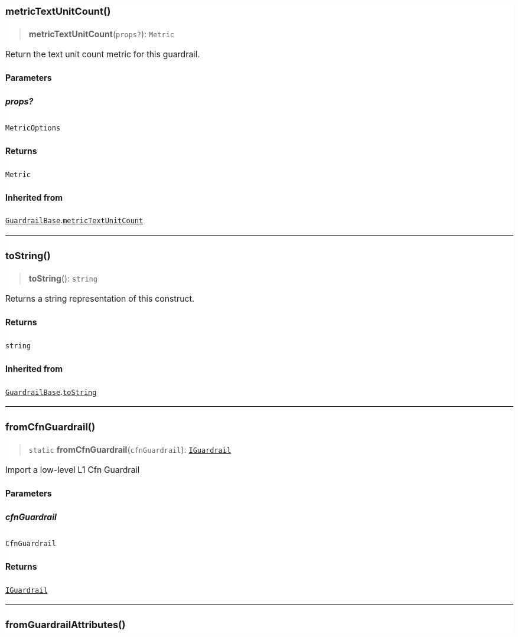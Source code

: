 ### metricTextUnitCount()

> **metricTextUnitCount**(`props?`): `Metric`

Return the text unit count metric for this guardrail.

#### Parameters

##### props?

`MetricOptions`

#### Returns

`Metric`

#### Inherited from

[`GuardrailBase`](GuardrailBase.md).[`metricTextUnitCount`](GuardrailBase.md#metrictextunitcount)

***

### toString()

> **toString**(): `string`

Returns a string representation of this construct.

#### Returns

`string`

#### Inherited from

[`GuardrailBase`](GuardrailBase.md).[`toString`](GuardrailBase.md#tostring)

***

### fromCfnGuardrail()

> `static` **fromCfnGuardrail**(`cfnGuardrail`): [`IGuardrail`](../interfaces/IGuardrail.md)

Import a low-level L1 Cfn Guardrail

#### Parameters

##### cfnGuardrail

`CfnGuardrail`

#### Returns

[`IGuardrail`](../interfaces/IGuardrail.md)

***

### fromGuardrailAttributes()
